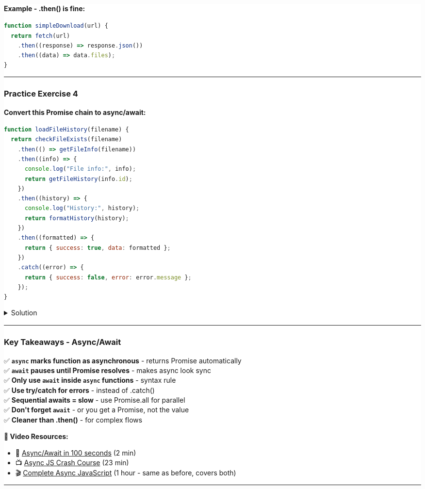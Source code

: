**Example - .then() is fine:**

```javascript
function simpleDownload(url) {
  return fetch(url)
    .then((response) => response.json())
    .then((data) => data.files);
}
```

---

### Practice Exercise 4

**Convert this Promise chain to async/await:**

```javascript
function loadFileHistory(filename) {
  return checkFileExists(filename)
    .then(() => getFileInfo(filename))
    .then((info) => {
      console.log("File info:", info);
      return getFileHistory(info.id);
    })
    .then((history) => {
      console.log("History:", history);
      return formatHistory(history);
    })
    .then((formatted) => {
      return { success: true, data: formatted };
    })
    .catch((error) => {
      return { success: false, error: error.message };
    });
}
```

<details><summary>Solution</summary></details>

---

### Key Takeaways - Async/Await

✅ **`async` marks function as asynchronous** - returns Promise automatically  
✅ **`await` pauses until Promise resolves** - makes async look sync  
✅ **Only use `await` inside `async` functions** - syntax rule  
✅ **Use try/catch for errors** - instead of .catch()  
✅ **Sequential awaits = slow** - use Promise.all for parallel  
✅ **Don't forget `await`** - or you get a Promise, not the value  
✅ **Cleaner than .then()** - for complex flows

**🎥 Video Resources:**

- 🎥 [Async/Await in 100 seconds](https://www.youtube.com/watch?v=vn3tm0quoqE) (2 min)
- 📺 [Async JS Crash Course](https://www.youtube.com/watch?v=PoRJizFvM7s) (23 min)
- 🎬 [Complete Async JavaScript](https://www.youtube.com/watch?v=ZYb_ZU8LNxs) (1 hour - same as before, covers both)

---